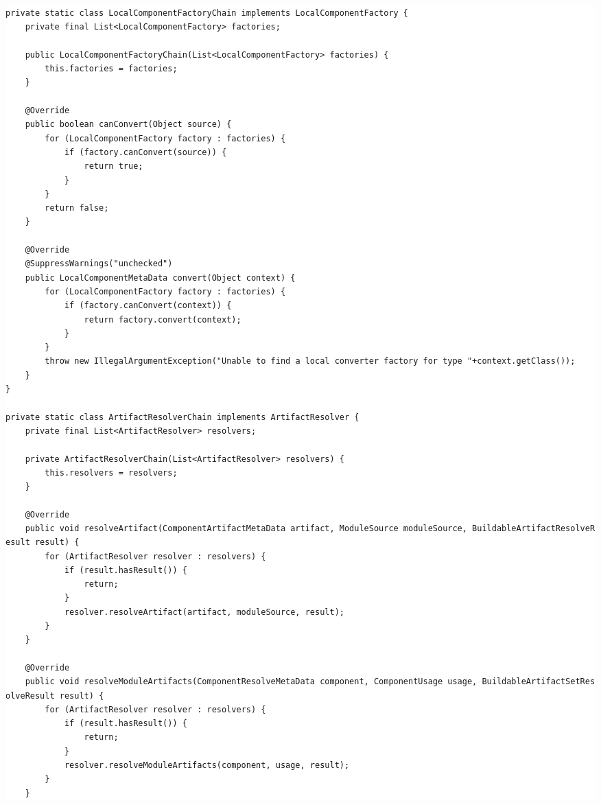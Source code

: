     private static class LocalComponentFactoryChain implements LocalComponentFactory {
        private final List<LocalComponentFactory> factories;

        public LocalComponentFactoryChain(List<LocalComponentFactory> factories) {
            this.factories = factories;
        }

        @Override
        public boolean canConvert(Object source) {
            for (LocalComponentFactory factory : factories) {
                if (factory.canConvert(source)) {
                    return true;
                }
            }
            return false;
        }

        @Override
        @SuppressWarnings("unchecked")
        public LocalComponentMetaData convert(Object context) {
            for (LocalComponentFactory factory : factories) {
                if (factory.canConvert(context)) {
                    return factory.convert(context);
                }
            }
            throw new IllegalArgumentException("Unable to find a local converter factory for type "+context.getClass());
        }
    }

    private static class ArtifactResolverChain implements ArtifactResolver {
        private final List<ArtifactResolver> resolvers;

        private ArtifactResolverChain(List<ArtifactResolver> resolvers) {
            this.resolvers = resolvers;
        }

        @Override
        public void resolveArtifact(ComponentArtifactMetaData artifact, ModuleSource moduleSource, BuildableArtifactResolveResult result) {
            for (ArtifactResolver resolver : resolvers) {
                if (result.hasResult()) {
                    return;
                }
                resolver.resolveArtifact(artifact, moduleSource, result);
            }
        }

        @Override
        public void resolveModuleArtifacts(ComponentResolveMetaData component, ComponentUsage usage, BuildableArtifactSetResolveResult result) {
            for (ArtifactResolver resolver : resolvers) {
                if (result.hasResult()) {
                    return;
                }
                resolver.resolveModuleArtifacts(component, usage, result);
            }
        }
